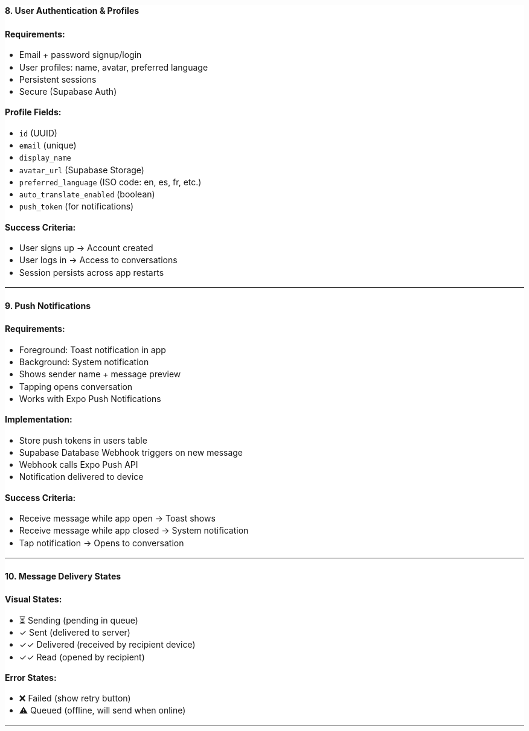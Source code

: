 
#### 8. User Authentication & Profiles
**Requirements:**
- Email + password signup/login
- User profiles: name, avatar, preferred language
- Persistent sessions
- Secure (Supabase Auth)

**Profile Fields:**
- `id` (UUID)
- `email` (unique)
- `display_name`
- `avatar_url` (Supabase Storage)
- `preferred_language` (ISO code: en, es, fr, etc.)
- `auto_translate_enabled` (boolean)
- `push_token` (for notifications)

**Success Criteria:**
- User signs up → Account created
- User logs in → Access to conversations
- Session persists across app restarts

---

#### 9. Push Notifications
**Requirements:**
- Foreground: Toast notification in app
- Background: System notification
- Shows sender name + message preview
- Tapping opens conversation
- Works with Expo Push Notifications

**Implementation:**
- Store push tokens in users table
- Supabase Database Webhook triggers on new message
- Webhook calls Expo Push API
- Notification delivered to device

**Success Criteria:**
- Receive message while app open → Toast shows
- Receive message while app closed → System notification
- Tap notification → Opens to conversation

---

#### 10. Message Delivery States
**Visual States:**
- ⏳ Sending (pending in queue)
- ✓ Sent (delivered to server)
- ✓✓ Delivered (received by recipient device)
- ✓✓ Read (opened by recipient)

**Error States:**
- ❌ Failed (show retry button)
- ⚠️ Queued (offline, will send when online)

---